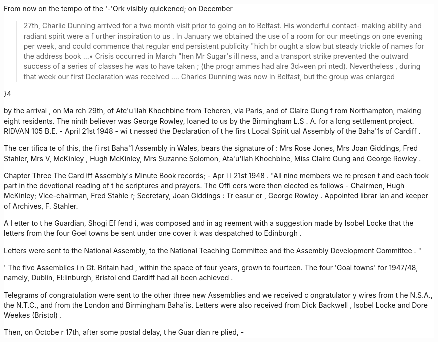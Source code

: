 From now on the tempo of the '-'Ork visibly quickened; on December
> 27th, Charlie Dunning arrived for a two month visit prior to going
> on to Belfast. His wonderful contact- making ability and radiant
> spirit were a f urther inspiration to us . In January we obtained the
> use of a room for our meetings on one evening per week, and could
> commence that regular end persistent publicity "hich br ought a slow
> but steady trickle of names for the address book ...• Crisis occurred
> in March "hen Mr Sugar's ill ness, and a transport strike prevented
> the outward success of a series of classes he was to have taken ;
> (the progr ammes had alre 3d~een pri nted). Nevertheless , during that
week our first Declaration was received ....
Charles Dunning was now in Belfast, but the group was enlarged

}4

by the arrival , on Ma rch 29th, of Ate'u'llah Khochbine from Teheren,
via Paris, and of Claire Gung f rom Northampton, making eight residents.
The ninth believer was George Rowley, loaned to us by the Birmingham
L.S . A. for a long settlement project. RIDVAN 105 B.E. - April 21st
1948 - wi t nessed the Declaration of t he firs t Local Spirit ual Assembly
of the Baha'1s of Cardiff .

The cer tifica te of this, the fi rst Baha'1 Assembly in Wales,
bears the signature of : Mrs Rose Jones, Mrs Joan Giddings, Fred Stahler,
Mrs V, McKinley , Hugh McKinley, Mrs Suzanne Solomon, Ata'u'llah
Khochbine, Miss Claire Gung and George Rowley .

Chapter Three
The Card iff Assembly's Minute Book records; -
Apr i l 21st 1948 . "All nine members we re presen t and each took part in
the devotional reading of t he scriptures and prayers. The Offi cers
were then elected es follows - Chairmen, Hugh McKinley; Vice-chairman,
Fred Stahle r; Secretary, Joan Giddings : Tr easur er , George Rowley .
Appointed librar ian and keeper of Archives, F. Stahler.

A l etter to t he Guardian, Shogi Ef fend i, was composed and in
ag reement with a suggestion made by Isobel Locke that the letters from
the four Goel towns be sent under one cover it was despatched to
Edinburgh .

Letters were sent to the National Assembly, to the National
Teaching Committee and the Assembly Development Committee . "

'
The five Assemblies i n Gt. Britain had , within the space of
four years, grown to fourteen. The four 'Goal towns' for 1947/48,
namely, Dublin, El:linburgh, Bristol end Cardiff had all been achieved .

Telegrams of congratulation were sent to the other three new
Assemblies and we received c ongratulator y wires from t he N.S.A., the
N.T.C., and from the London and Birmingham Baha'is. Letters were also
received from Dick Backwell , Isobel Locke and Dore Weekes (Bristol) .

Then, on Octobe r 17th, after some postal delay, t he Guar dian
re plied, -
